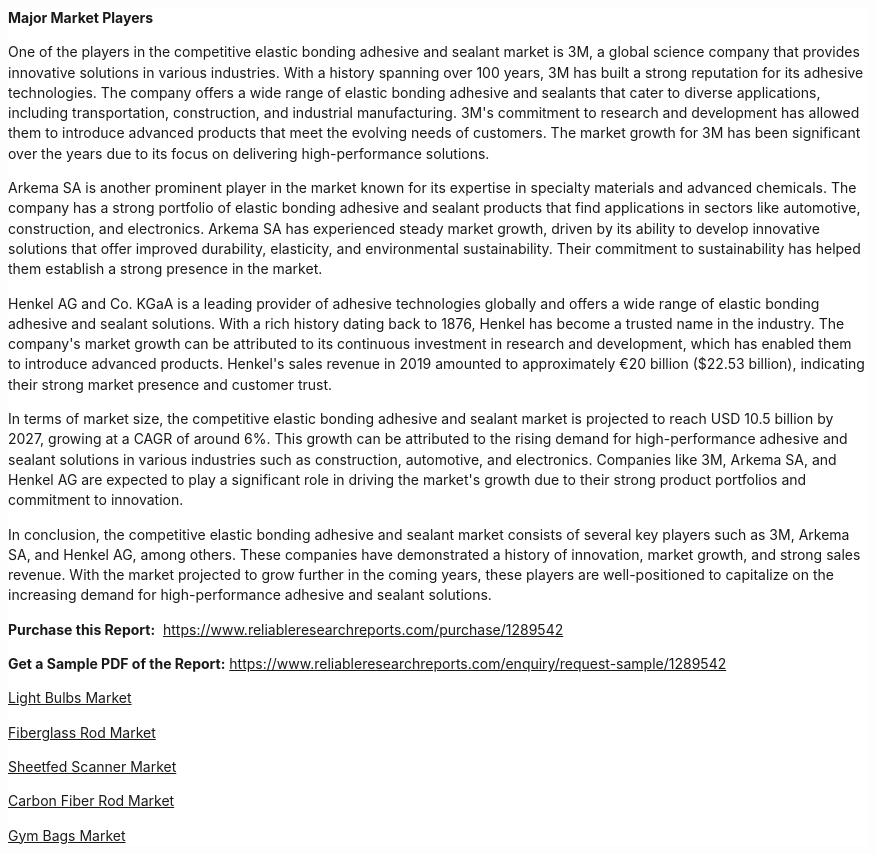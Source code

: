 <p><strong>Major Market Players</strong></p>
<p><p>One of the players in the competitive elastic bonding adhesive and sealant market is 3M, a global science company that provides innovative solutions in various industries. With a history spanning over 100 years, 3M has built a strong reputation for its adhesive technologies. The company offers a wide range of elastic bonding adhesive and sealants that cater to diverse applications, including transportation, construction, and industrial manufacturing. 3M's commitment to research and development has allowed them to introduce advanced products that meet the evolving needs of customers. The market growth for 3M has been significant over the years due to its focus on delivering high-performance solutions.</p><p>Arkema SA is another prominent player in the market known for its expertise in specialty materials and advanced chemicals. The company has a strong portfolio of elastic bonding adhesive and sealant products that find applications in sectors like automotive, construction, and electronics. Arkema SA has experienced steady market growth, driven by its ability to develop innovative solutions that offer improved durability, elasticity, and environmental sustainability. Their commitment to sustainability has helped them establish a strong presence in the market.</p><p>Henkel AG and Co. KGaA is a leading provider of adhesive technologies globally and offers a wide range of elastic bonding adhesive and sealant solutions. With a rich history dating back to 1876, Henkel has become a trusted name in the industry. The company's market growth can be attributed to its continuous investment in research and development, which has enabled them to introduce advanced products. Henkel's sales revenue in 2019 amounted to approximately €20 billion ($22.53 billion), indicating their strong market presence and customer trust.</p><p>In terms of market size, the competitive elastic bonding adhesive and sealant market is projected to reach USD 10.5 billion by 2027, growing at a CAGR of around 6%. This growth can be attributed to the rising demand for high-performance adhesive and sealant solutions in various industries such as construction, automotive, and electronics. Companies like 3M, Arkema SA, and Henkel AG are expected to play a significant role in driving the market's growth due to their strong product portfolios and commitment to innovation.</p><p>In conclusion, the competitive elastic bonding adhesive and sealant market consists of several key players such as 3M, Arkema SA, and Henkel AG, among others. These companies have demonstrated a history of innovation, market growth, and strong sales revenue. With the market projected to grow further in the coming years, these players are well-positioned to capitalize on the increasing demand for high-performance adhesive and sealant solutions.</p></p>
<p><strong>Purchase this Report:</strong>&nbsp;&nbsp;<a href="https://www.reliableresearchreports.com/purchase/1289542">https://www.reliableresearchreports.com/purchase/1289542</a></p>
<p></p>
<p><strong>Get a Sample PDF of the Report:</strong>&nbsp;<a href="https://www.reliableresearchreports.com/enquiry/request-sample/1289542">https://www.reliableresearchreports.com/enquiry/request-sample/1289542</a></p>
<p><p><a href="https://www.linkedin.com/pulse/light-bulbs-market-size-growth-forecast-from-2023-2030-93ekf/">Light Bulbs Market</a></p><p><a href="https://medium.com/@deannakling2927/fiberglass-rod-market-size-and-market-trends-complete-industry-overview-2023-to-2030-eeac51d992ec">Fiberglass Rod Market</a></p><p><a href="https://www.linkedin.com/pulse/sheetfed-scanner-market-insights-players-forecast-till-ie6kf/">Sheetfed Scanner Market</a></p><p><a href="https://medium.com/@minnieebert2827/carbon-fiber-rod-market-comprehensive-assessment-by-type-application-and-geography-e73f525d6906">Carbon Fiber Rod Market</a></p><p><a href="https://www.linkedin.com/pulse/decoding-gym-bags-market-deep-dive-latest-trends-segmentation-sizqf/">Gym Bags Market</a></p></p>